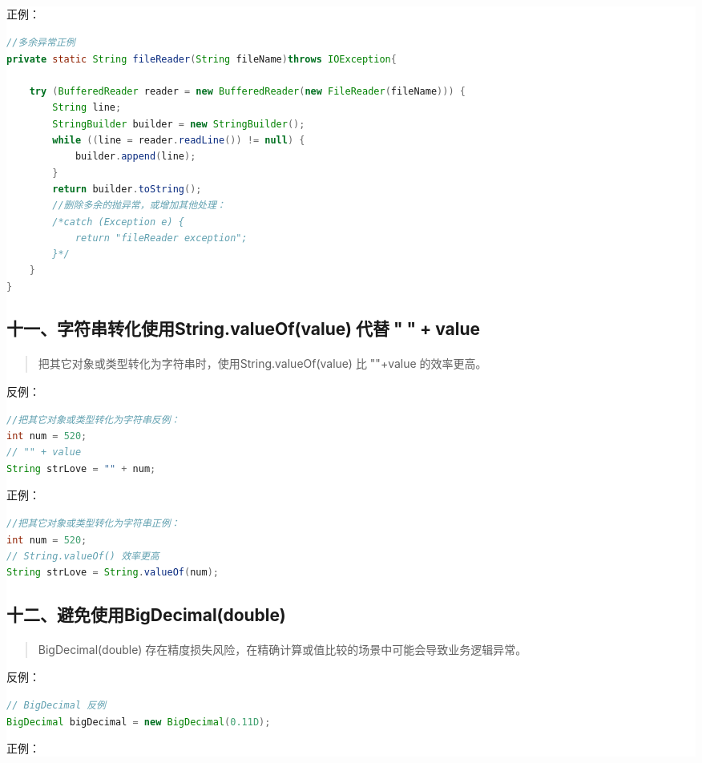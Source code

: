 正例：

```java
//多余异常正例
private static String fileReader(String fileName)throws IOException{

    try (BufferedReader reader = new BufferedReader(new FileReader(fileName))) {
        String line;
        StringBuilder builder = new StringBuilder();
        while ((line = reader.readLine()) != null) {
            builder.append(line);
        }
        return builder.toString();
        //删除多余的抛异常，或增加其他处理：
        /*catch (Exception e) {
            return "fileReader exception";
        }*/
    }
}
```

## 十一、字符串转化使用String.valueOf(value) 代替 " " + value

> 把其它对象或类型转化为字符串时，使用String.valueOf(value) 比 ""+value 的效率更高。

反例：

```java
//把其它对象或类型转化为字符串反例：
int num = 520;
// "" + value
String strLove = "" + num;
```

正例：

```java
//把其它对象或类型转化为字符串正例：
int num = 520;
// String.valueOf() 效率更高
String strLove = String.valueOf(num);
```

## 十二、避免使用BigDecimal(double)

> BigDecimal(double) 存在精度损失风险，在精确计算或值比较的场景中可能会导致业务逻辑异常。

反例：

```java
// BigDecimal 反例    
BigDecimal bigDecimal = new BigDecimal(0.11D);
```

正例：
